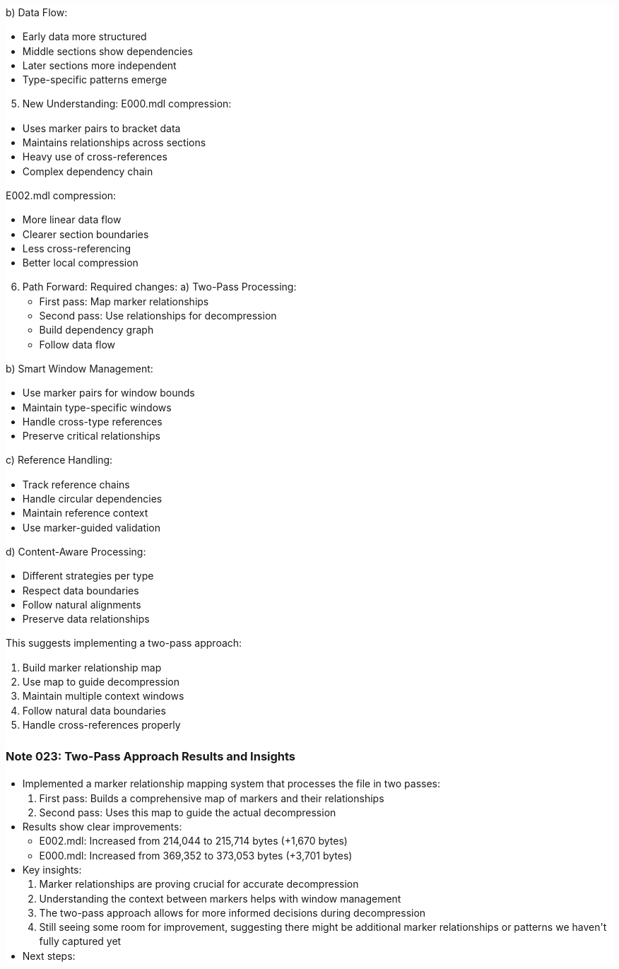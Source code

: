 b) Data Flow:
   - Early data more structured
   - Middle sections show dependencies
   - Later sections more independent
   - Type-specific patterns emerge

5. New Understanding:
E000.mdl compression:
- Uses marker pairs to bracket data
- Maintains relationships across sections
- Heavy use of cross-references
- Complex dependency chain

E002.mdl compression:
- More linear data flow
- Clearer section boundaries
- Less cross-referencing
- Better local compression

6. Path Forward:
Required changes:
a) Two-Pass Processing:
   - First pass: Map marker relationships
   - Second pass: Use relationships for decompression
   - Build dependency graph
   - Follow data flow

b) Smart Window Management:
   - Use marker pairs for window bounds
   - Maintain type-specific windows
   - Handle cross-type references
   - Preserve critical relationships

c) Reference Handling:
   - Track reference chains
   - Handle circular dependencies
   - Maintain reference context
   - Use marker-guided validation

d) Content-Aware Processing:
   - Different strategies per type
   - Respect data boundaries
   - Follow natural alignments
   - Preserve data relationships

This suggests implementing a two-pass approach:
1. Build marker relationship map
2. Use map to guide decompression
3. Maintain multiple context windows
4. Follow natural data boundaries
5. Handle cross-references properly


### Note 023: Two-Pass Approach Results and Insights
- Implemented a marker relationship mapping system that processes the file in two passes:
  1. First pass: Builds a comprehensive map of markers and their relationships
  2. Second pass: Uses this map to guide the actual decompression
- Results show clear improvements:
  - E002.mdl: Increased from 214,044 to 215,714 bytes (+1,670 bytes)
  - E000.mdl: Increased from 369,352 to 373,053 bytes (+3,701 bytes)
- Key insights:
  1. Marker relationships are proving crucial for accurate decompression
  2. Understanding the context between markers helps with window management
  3. The two-pass approach allows for more informed decisions during decompression
  4. Still seeing some room for improvement, suggesting there might be additional marker relationships or patterns we haven't fully captured yet
- Next steps:
